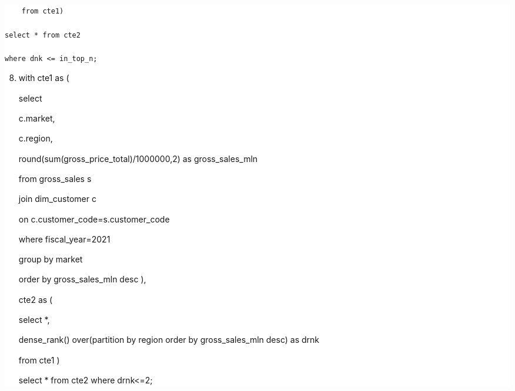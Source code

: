 		from cte1)

	select * from cte2

	where dnk <= in_top_n;
            



8. with cte1 as (

    select

	c.market,

	c.region,

	round(sum(gross_price_total)/1000000,2) as gross_sales_mln

	from gross_sales s

	join dim_customer c

	on c.customer_code=s.customer_code

	where fiscal_year=2021

   	group by market

   	order by gross_sales_mln desc
		),

    cte2 as (
	
	select *,
	
	dense_rank() over(partition by region order by gross_sales_mln desc) as drnk

	from cte1
	)

	select * from cte2 where drnk<=2;
